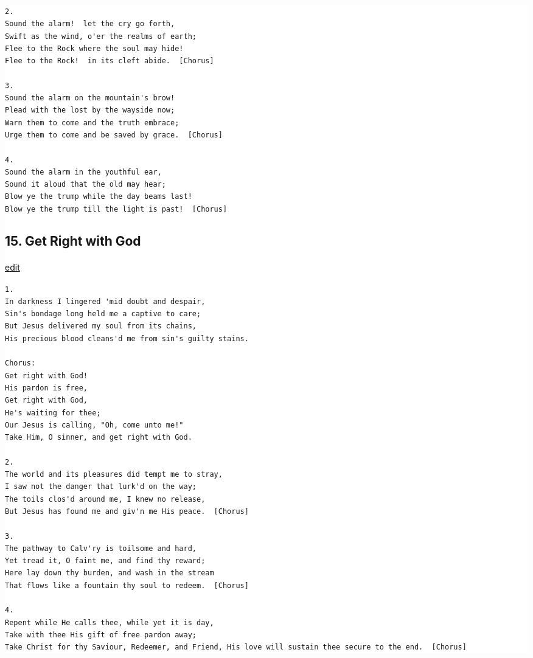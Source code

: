    2.
    Sound the alarm!  let the cry go forth,
    Swift as the wind, o'er the realms of earth;
    Flee to the Rock where the soul may hide!
    Flee to the Rock!  in its cleft abide.  [Chorus]

    3.
    Sound the alarm on the mountain's brow!
    Plead with the lost by the wayside now;
    Warn them to come and the truth embrace;
    Urge them to come and be saved by grace.  [Chorus]

    4.
    Sound the alarm in the youthful ear,
    Sound it aloud that the old may hear;
    Blow ye the trump while the day beams last!
    Blow ye the trump till the light is past!  [Chorus]
 
 

## 15.  Get Right with God
[edit](https://docs.google.com/document/d/1XTEwiA9AgAaOQeZ5V26V2bVIOyzjLzFN/edit?mode=html)



    1.
    In darkness I lingered 'mid doubt and despair,
    Sin's bondage long held me a captive to care;
    But Jesus delivered my soul from its chains,
    His precious blood cleans'd me from sin's guilty stains.

    Chorus:
    Get right with God!
    His pardon is free,
    Get right with God,
    He's waiting for thee;
    Our Jesus is calling, "Oh, come unto me!"
    Take Him, O sinner, and get right with God.

    2.
    The world and its pleasures did tempt me to stray,
    I saw not the danger that lurk'd on the way;
    The toils clos'd around me, I knew no release,
    But Jesus has found me and giv'n me His peace.  [Chorus]

    3.
    The pathway to Calv'ry is toilsome and hard,
    Yet tread it, O faint me, and find thy reward;
    Here lay down thy burden, and wash in the stream
    That flows like a fountain thy soul to redeem.  [Chorus]

    4.
    Repent while He calls thee, while yet it is day,
    Take with thee His gift of free pardon away;
    Take Christ for thy Saviour, Redeemer, and Friend, His love will sustain thee secure to the end.  [Chorus]
 